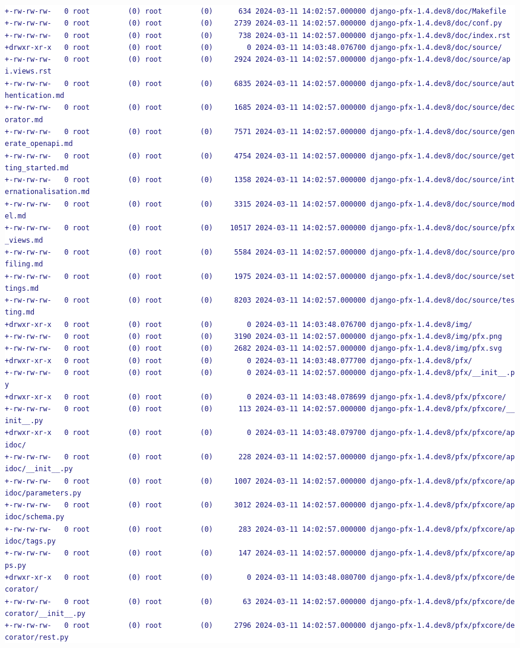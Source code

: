 ```diff
+-rw-rw-rw-   0 root         (0) root         (0)      634 2024-03-11 14:02:57.000000 django-pfx-1.4.dev8/doc/Makefile
+-rw-rw-rw-   0 root         (0) root         (0)     2739 2024-03-11 14:02:57.000000 django-pfx-1.4.dev8/doc/conf.py
+-rw-rw-rw-   0 root         (0) root         (0)      738 2024-03-11 14:02:57.000000 django-pfx-1.4.dev8/doc/index.rst
+drwxr-xr-x   0 root         (0) root         (0)        0 2024-03-11 14:03:48.076700 django-pfx-1.4.dev8/doc/source/
+-rw-rw-rw-   0 root         (0) root         (0)     2924 2024-03-11 14:02:57.000000 django-pfx-1.4.dev8/doc/source/api.views.rst
+-rw-rw-rw-   0 root         (0) root         (0)     6835 2024-03-11 14:02:57.000000 django-pfx-1.4.dev8/doc/source/authentication.md
+-rw-rw-rw-   0 root         (0) root         (0)     1685 2024-03-11 14:02:57.000000 django-pfx-1.4.dev8/doc/source/decorator.md
+-rw-rw-rw-   0 root         (0) root         (0)     7571 2024-03-11 14:02:57.000000 django-pfx-1.4.dev8/doc/source/generate_openapi.md
+-rw-rw-rw-   0 root         (0) root         (0)     4754 2024-03-11 14:02:57.000000 django-pfx-1.4.dev8/doc/source/getting_started.md
+-rw-rw-rw-   0 root         (0) root         (0)     1358 2024-03-11 14:02:57.000000 django-pfx-1.4.dev8/doc/source/internationalisation.md
+-rw-rw-rw-   0 root         (0) root         (0)     3315 2024-03-11 14:02:57.000000 django-pfx-1.4.dev8/doc/source/model.md
+-rw-rw-rw-   0 root         (0) root         (0)    10517 2024-03-11 14:02:57.000000 django-pfx-1.4.dev8/doc/source/pfx_views.md
+-rw-rw-rw-   0 root         (0) root         (0)     5584 2024-03-11 14:02:57.000000 django-pfx-1.4.dev8/doc/source/profiling.md
+-rw-rw-rw-   0 root         (0) root         (0)     1975 2024-03-11 14:02:57.000000 django-pfx-1.4.dev8/doc/source/settings.md
+-rw-rw-rw-   0 root         (0) root         (0)     8203 2024-03-11 14:02:57.000000 django-pfx-1.4.dev8/doc/source/testing.md
+drwxr-xr-x   0 root         (0) root         (0)        0 2024-03-11 14:03:48.076700 django-pfx-1.4.dev8/img/
+-rw-rw-rw-   0 root         (0) root         (0)     3190 2024-03-11 14:02:57.000000 django-pfx-1.4.dev8/img/pfx.png
+-rw-rw-rw-   0 root         (0) root         (0)     2682 2024-03-11 14:02:57.000000 django-pfx-1.4.dev8/img/pfx.svg
+drwxr-xr-x   0 root         (0) root         (0)        0 2024-03-11 14:03:48.077700 django-pfx-1.4.dev8/pfx/
+-rw-rw-rw-   0 root         (0) root         (0)        0 2024-03-11 14:02:57.000000 django-pfx-1.4.dev8/pfx/__init__.py
+drwxr-xr-x   0 root         (0) root         (0)        0 2024-03-11 14:03:48.078699 django-pfx-1.4.dev8/pfx/pfxcore/
+-rw-rw-rw-   0 root         (0) root         (0)      113 2024-03-11 14:02:57.000000 django-pfx-1.4.dev8/pfx/pfxcore/__init__.py
+drwxr-xr-x   0 root         (0) root         (0)        0 2024-03-11 14:03:48.079700 django-pfx-1.4.dev8/pfx/pfxcore/apidoc/
+-rw-rw-rw-   0 root         (0) root         (0)      228 2024-03-11 14:02:57.000000 django-pfx-1.4.dev8/pfx/pfxcore/apidoc/__init__.py
+-rw-rw-rw-   0 root         (0) root         (0)     1007 2024-03-11 14:02:57.000000 django-pfx-1.4.dev8/pfx/pfxcore/apidoc/parameters.py
+-rw-rw-rw-   0 root         (0) root         (0)     3012 2024-03-11 14:02:57.000000 django-pfx-1.4.dev8/pfx/pfxcore/apidoc/schema.py
+-rw-rw-rw-   0 root         (0) root         (0)      283 2024-03-11 14:02:57.000000 django-pfx-1.4.dev8/pfx/pfxcore/apidoc/tags.py
+-rw-rw-rw-   0 root         (0) root         (0)      147 2024-03-11 14:02:57.000000 django-pfx-1.4.dev8/pfx/pfxcore/apps.py
+drwxr-xr-x   0 root         (0) root         (0)        0 2024-03-11 14:03:48.080700 django-pfx-1.4.dev8/pfx/pfxcore/decorator/
+-rw-rw-rw-   0 root         (0) root         (0)       63 2024-03-11 14:02:57.000000 django-pfx-1.4.dev8/pfx/pfxcore/decorator/__init__.py
+-rw-rw-rw-   0 root         (0) root         (0)     2796 2024-03-11 14:02:57.000000 django-pfx-1.4.dev8/pfx/pfxcore/decorator/rest.py
```